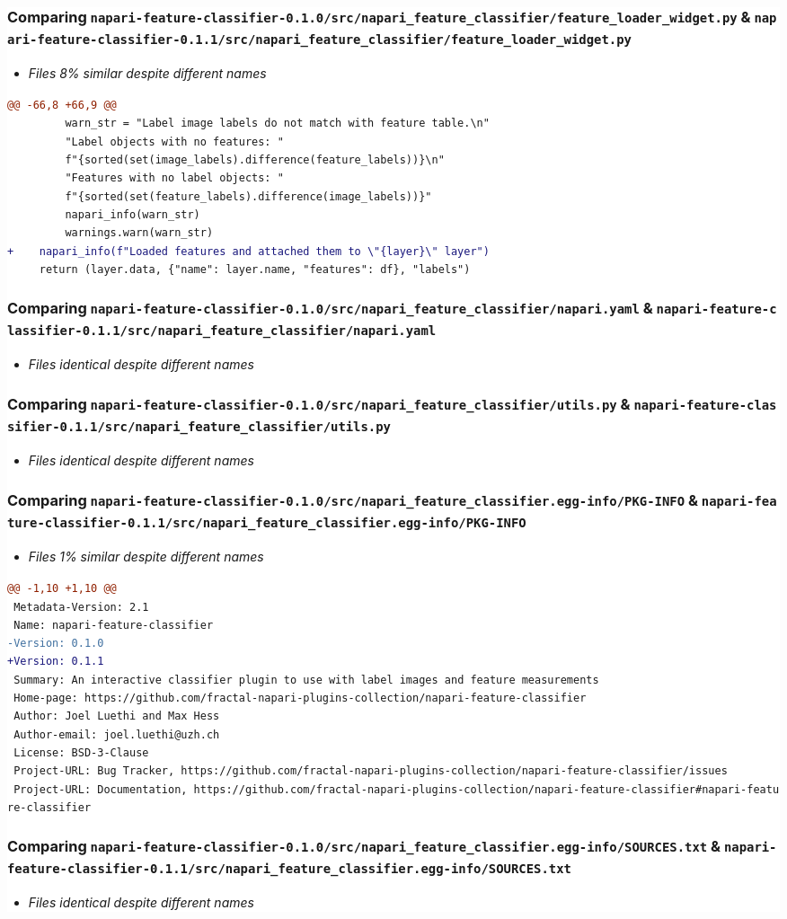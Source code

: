 ### Comparing `napari-feature-classifier-0.1.0/src/napari_feature_classifier/feature_loader_widget.py` & `napari-feature-classifier-0.1.1/src/napari_feature_classifier/feature_loader_widget.py`

 * *Files 8% similar despite different names*

```diff
@@ -66,8 +66,9 @@
         warn_str = "Label image labels do not match with feature table.\n"
         "Label objects with no features: "
         f"{sorted(set(image_labels).difference(feature_labels))}\n"
         "Features with no label objects: "
         f"{sorted(set(feature_labels).difference(image_labels))}"
         napari_info(warn_str)
         warnings.warn(warn_str)
+    napari_info(f"Loaded features and attached them to \"{layer}\" layer")
     return (layer.data, {"name": layer.name, "features": df}, "labels")
```

### Comparing `napari-feature-classifier-0.1.0/src/napari_feature_classifier/napari.yaml` & `napari-feature-classifier-0.1.1/src/napari_feature_classifier/napari.yaml`

 * *Files identical despite different names*

### Comparing `napari-feature-classifier-0.1.0/src/napari_feature_classifier/utils.py` & `napari-feature-classifier-0.1.1/src/napari_feature_classifier/utils.py`

 * *Files identical despite different names*

### Comparing `napari-feature-classifier-0.1.0/src/napari_feature_classifier.egg-info/PKG-INFO` & `napari-feature-classifier-0.1.1/src/napari_feature_classifier.egg-info/PKG-INFO`

 * *Files 1% similar despite different names*

```diff
@@ -1,10 +1,10 @@
 Metadata-Version: 2.1
 Name: napari-feature-classifier
-Version: 0.1.0
+Version: 0.1.1
 Summary: An interactive classifier plugin to use with label images and feature measurements
 Home-page: https://github.com/fractal-napari-plugins-collection/napari-feature-classifier
 Author: Joel Luethi and Max Hess
 Author-email: joel.luethi@uzh.ch
 License: BSD-3-Clause
 Project-URL: Bug Tracker, https://github.com/fractal-napari-plugins-collection/napari-feature-classifier/issues
 Project-URL: Documentation, https://github.com/fractal-napari-plugins-collection/napari-feature-classifier#napari-feature-classifier
```

### Comparing `napari-feature-classifier-0.1.0/src/napari_feature_classifier.egg-info/SOURCES.txt` & `napari-feature-classifier-0.1.1/src/napari_feature_classifier.egg-info/SOURCES.txt`

 * *Files identical despite different names*

